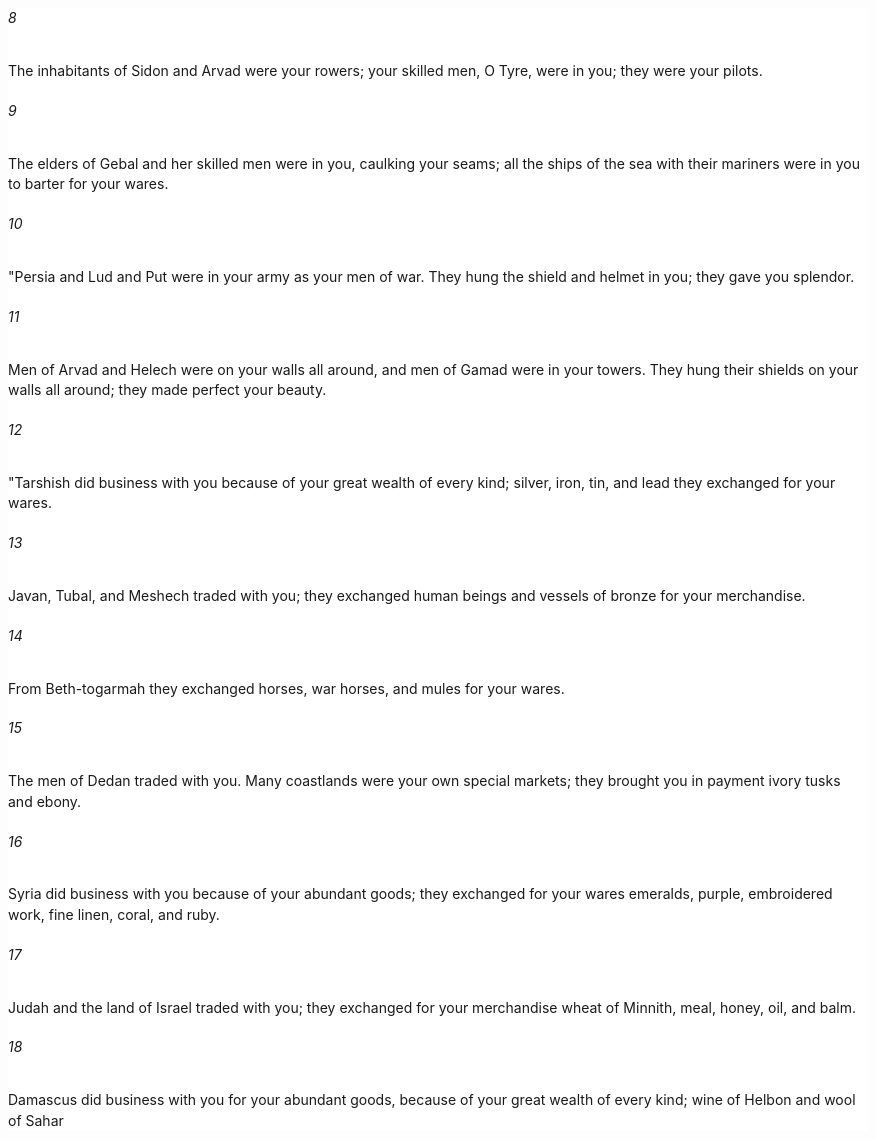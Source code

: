  

###### 8 
The inhabitants of Sidon and Arvad 
 were your rowers; 
 your skilled men, O Tyre, were in you; 
 they were your pilots. 
 
 

###### 9 
The elders of Gebal and her skilled men were in you, 
 caulking your seams; 
 all the ships of the sea with their mariners were in you 
 to barter for your wares.
 
 

###### 10 
"Persia and Lud and Put were in your army as your men of war. They hung the shield and helmet in you; they gave you splendor. 
 

###### 11 
Men of Arvad and Helech were on your walls all around, and men of Gamad were in your towers. They hung their shields on your walls all around; they made perfect your beauty.
 
 

###### 12 
"Tarshish did business with you because of your great wealth of every kind; silver, iron, tin, and lead they exchanged for your wares. 
 

###### 13 
Javan, Tubal, and Meshech traded with you; they exchanged human beings and vessels of bronze for your merchandise. 
 

###### 14 
From Beth-togarmah they exchanged horses, war horses, and mules for your wares. 
 

###### 15 
The men of Dedan traded with you. Many coastlands were your own special markets; they brought you in payment ivory tusks and ebony. 
 

###### 16 
Syria did business with you because of your abundant goods; they exchanged for your wares emeralds, purple, embroidered work, fine linen, coral, and ruby. 
 

###### 17 
Judah and the land of Israel traded with you; they exchanged for your merchandise wheat of Minnith, meal, honey, oil, and balm. 
 

###### 18 
Damascus did business with you for your abundant goods, because of your great wealth of every kind; wine of Helbon and wool of Sahar 
 